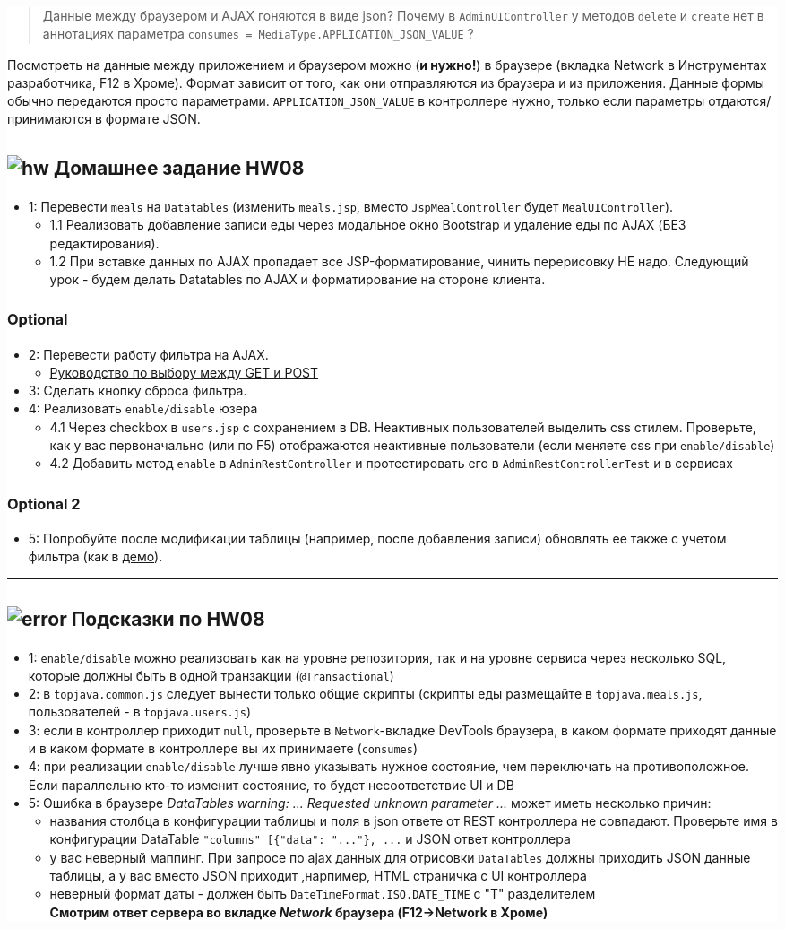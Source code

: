 > Данные между браузером и AJAX гоняются в виде json? Почему в `AdminUIController`  у методов `delete` и `create` нет в аннотациях параметра `consumes = MediaType.APPLICATION_JSON_VALUE` ?

Посмотреть на данные между приложением и браузером можно (**и нужно!**) в браузере (вкладка Network в Инструментах разработчика, F12 в Хроме). Формат зависит от того,
как они отправляются из браузера и из приложения. Данные формы обычно передаются просто параметрами. `APPLICATION_JSON_VALUE` в контроллере нужно, только если параметры отдаются/принимаются в формате JSON.

## ![hw](https://cloud.githubusercontent.com/assets/13649199/13672719/09593080-e6e7-11e5-81d1-5cb629c438ca.png) Домашнее задание HW08

- 1: Перевести `meals` на `Datatables` (изменить `meals.jsp`, вместо `JspMealController` будет `MealUIController`).
  - 1.1 Реализовать добавление записи еды через модальное окно Bootstrap и удаление еды по AJAX (БЕЗ редактирования).
  - 1.2 При вставке данных по AJAX пропадает все JSP-форматирование, чинить перерисовку НЕ надо. Следующий урок - будем делать Datatables по AJAX и форматирование на стороне клиента.

### Optional
- 2: Перевести работу фильтра на AJAX.
  - [Руководство по выбору между GET и POST](https://handynotes.ru/2009/08/get-versus-pos.html)
- 3: Сделать кнопку сброса фильтра.
- 4: Реализовать `enable/disable` юзера
  - 4.1 Через checkbox в `users.jsp` с сохранением в DB. Неактивных пользователей выделить css стилем. Проверьте, как у вас первоначально (или по F5) отображаются неактивные пользователи (если
    меняете css при `enable/disable`)
  - 4.2 Добавить метод `enable` в `AdminRestController` и протестировать его в `AdminRestControllerTest` и в сервисах

### Optional 2
- 5: Попробуйте после модификации таблицы (например, после добавления записи) обновлять ее также с учетом фильтра (как в [демо](http://javaops-demo.ru/topjava)).
---------------------

## ![error](https://cloud.githubusercontent.com/assets/13649199/13672935/ef09ec1e-e6e7-11e5-9f79-d1641c05cbe6.png) Подсказки по HW08

- 1: `enable/disable` можно реализовать как на уровне репозитория, так и на уровне сервиса через несколько SQL, которые должны быть в одной транзакции (`@Transactional`)
- 2: в `topjava.common.js` следует вынести только общие скрипты (cкрипты еды размещайте в  `topjava.meals.js`, пользователей - в `topjava.users.js`)
- 3: если в контроллер приходит `null`, проверьте в `Network`-вкладке DevTools браузера, в каком формате приходят данные и в каком формате в контроллере вы их принимаете (`consumes`)
- 4: при реализации `enable/disable` лучше явно указывать нужное состояние, чем переключать на противоположное. Если параллельно кто-то изменит состояние, то будет несоответствие UI и DB
- 5: Ошибка в браузере _DataTables warning: ... Requested unknown parameter ..._ может иметь несколько причин:
  - названия столбца в конфигурации таблицы и поля в json ответе от REST контроллера не совпадают. Проверьте имя в конфигурации DataTable `"columns" [{"data": "..."}, ...` и JSON ответ контроллера
  - у вас неверный маппинг. При запросе по ajax данных для отрисовки `DataTables` должны приходить JSON данные таблицы, а у вас вместо JSON приходит ,нарпимер, HTML страничка с UI контроллера
  - неверный формат даты - должен быть `DateTimeFormat.ISO.DATE_TIME` с "T" разделителем  
    **Смотрим ответ сервера во вкладке _Network_ браузера (F12->Network в Хроме)**  